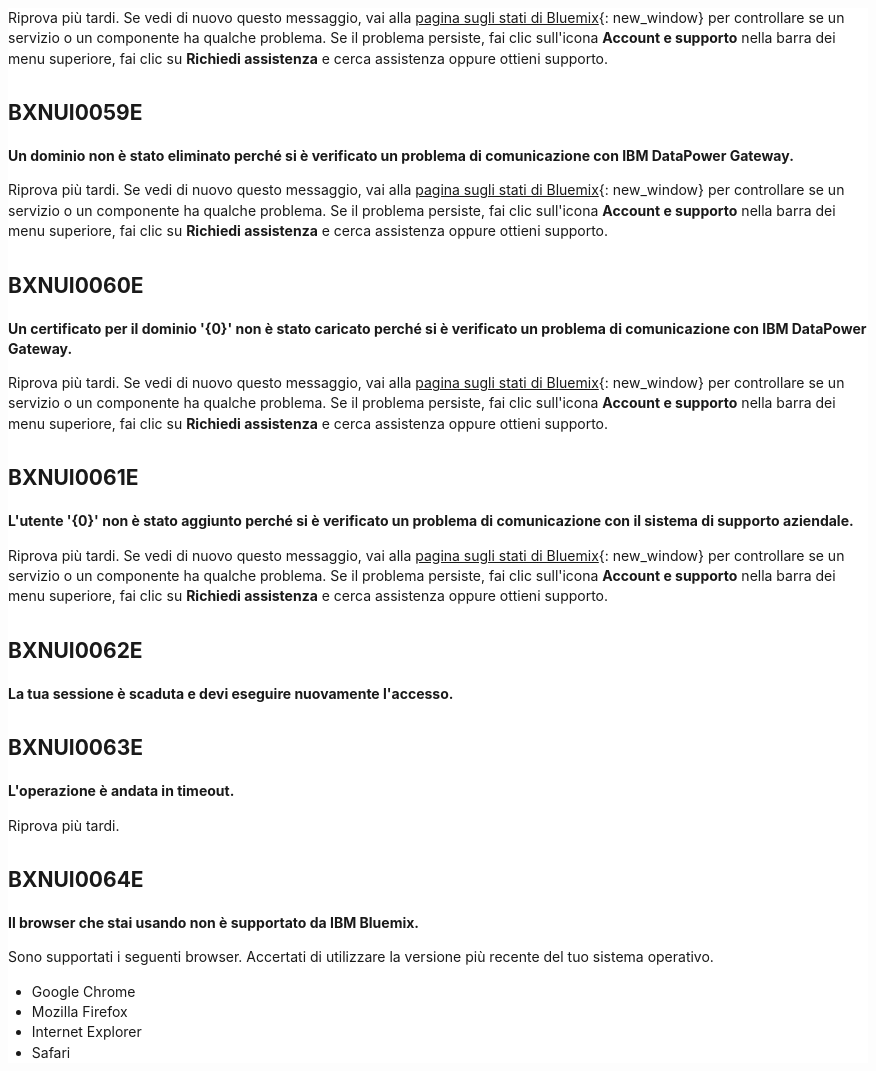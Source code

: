 Riprova più tardi. Se vedi di nuovo questo messaggio, vai alla [pagina sugli stati di Bluemix](https://developer.ibm.com/bluemix/support/#status){: new_window} per controllare se un servizio o un componente ha qualche problema. Se il problema persiste, fai clic sull'icona **Account e supporto** nella barra dei menu superiore, fai clic su **Richiedi assistenza** e cerca assistenza oppure ottieni supporto.

## BXNUI0059E
**Un dominio non è stato eliminato perché si è verificato un problema di comunicazione con IBM DataPower Gateway.** 

Riprova più tardi. Se vedi di nuovo questo messaggio, vai alla [pagina sugli stati di Bluemix](https://developer.ibm.com/bluemix/support/#status){: new_window} per controllare se un servizio o un componente ha qualche problema. Se il problema persiste, fai clic sull'icona **Account e supporto** nella barra dei menu superiore, fai clic su **Richiedi assistenza** e cerca assistenza oppure ottieni supporto.

## BXNUI0060E
**Un certificato per il dominio '{0}' non è stato caricato perché si è verificato un problema di comunicazione con IBM DataPower Gateway.** 

Riprova più tardi. Se vedi di nuovo questo messaggio, vai alla [pagina sugli stati di Bluemix](https://developer.ibm.com/bluemix/support/#status){: new_window} per controllare se un servizio o un componente ha qualche problema. Se il problema persiste, fai clic sull'icona **Account e supporto** nella barra dei menu superiore, fai clic su **Richiedi assistenza** e cerca assistenza oppure ottieni supporto.

## BXNUI0061E
**L'utente '{0}' non è stato aggiunto perché si è verificato un problema di comunicazione con il sistema di supporto aziendale.** 

Riprova più tardi. Se vedi di nuovo questo messaggio, vai alla [pagina sugli stati di Bluemix](https://developer.ibm.com/bluemix/support/#status){: new_window} per controllare se un servizio o un componente ha qualche problema. Se il problema persiste, fai clic sull'icona **Account e supporto** nella barra dei menu superiore, fai clic su **Richiedi assistenza** e cerca assistenza oppure ottieni supporto.

## BXNUI0062E
**La tua sessione è scaduta e devi eseguire nuovamente l'accesso.**

## BXNUI0063E
**L'operazione è andata in timeout.** 

Riprova più tardi.
		
## BXNUI0064E
**Il browser che stai usando non è supportato da IBM Bluemix.** 

Sono supportati i seguenti browser. Accertati di utilizzare la versione più recente del tuo sistema operativo.
* Google Chrome
* Mozilla Firefox
* Internet Explorer
* Safari
